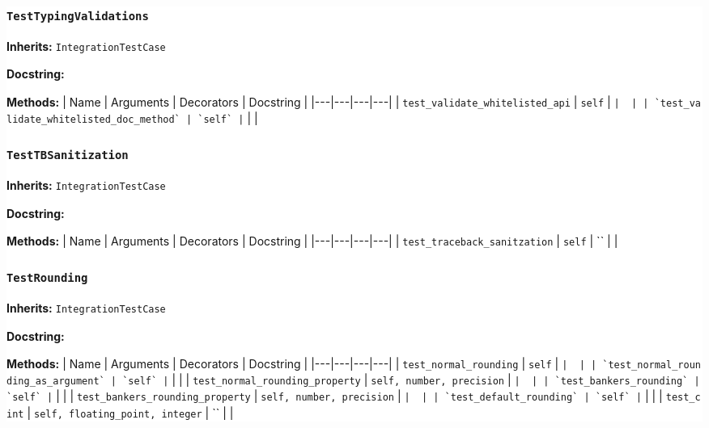 
### `TestTypingValidations`
**Inherits:** `IntegrationTestCase`


**Docstring:**
```

```

**Methods:**
| Name | Arguments | Decorators | Docstring |
|---|---|---|---|
| `test_validate_whitelisted_api` | `self` | `` |  |
| `test_validate_whitelisted_doc_method` | `self` | `` |  |


### `TestTBSanitization`
**Inherits:** `IntegrationTestCase`


**Docstring:**
```

```

**Methods:**
| Name | Arguments | Decorators | Docstring |
|---|---|---|---|
| `test_traceback_sanitzation` | `self` | `` |  |


### `TestRounding`
**Inherits:** `IntegrationTestCase`


**Docstring:**
```

```

**Methods:**
| Name | Arguments | Decorators | Docstring |
|---|---|---|---|
| `test_normal_rounding` | `self` | `` |  |
| `test_normal_rounding_as_argument` | `self` | `` |  |
| `test_normal_rounding_property` | `self, number, precision` | `` |  |
| `test_bankers_rounding` | `self` | `` |  |
| `test_bankers_rounding_property` | `self, number, precision` | `` |  |
| `test_default_rounding` | `self` | `` |  |
| `test_cint` | `self, floating_point, integer` | `` |  |
